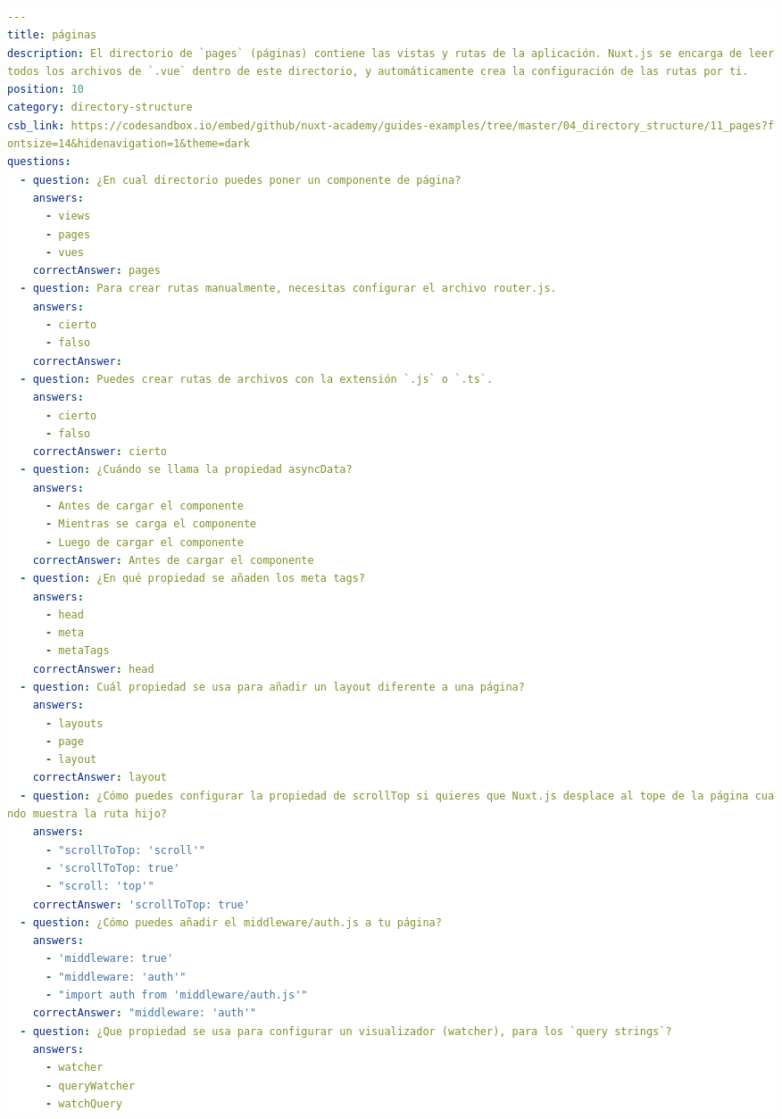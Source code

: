```yaml
---
title: páginas
description: El directorio de `pages` (páginas) contiene las vistas y rutas de la aplicación. Nuxt.js se encarga de leer todos los archivos de `.vue` dentro de este directorio, y automáticamente crea la configuración de las rutas por ti.
position: 10
category: directory-structure
csb_link: https://codesandbox.io/embed/github/nuxt-academy/guides-examples/tree/master/04_directory_structure/11_pages?fontsize=14&hidenavigation=1&theme=dark
questions:
  - question: ¿En cual directorio puedes poner un componente de página?
    answers:
      - views
      - pages
      - vues
    correctAnswer: pages
  - question: Para crear rutas manualmente, necesitas configurar el archivo router.js.
    answers:
      - cierto
      - falso
    correctAnswer:
  - question: Puedes crear rutas de archivos con la extensión `.js` o `.ts`.
    answers:
      - cierto
      - falso
    correctAnswer: cierto
  - question: ¿Cuándo se llama la propiedad asyncData?
    answers:
      - Antes de cargar el componente
      - Mientras se carga el componente
      - Luego de cargar el componente
    correctAnswer: Antes de cargar el componente
  - question: ¿En qué propiedad se añaden los meta tags?
    answers:
      - head
      - meta
      - metaTags
    correctAnswer: head
  - question: Cuál propiedad se usa para añadir un layout diferente a una página?
    answers:
      - layouts
      - page
      - layout
    correctAnswer: layout
  - question: ¿Cómo puedes configurar la propiedad de scrollTop si quieres que Nuxt.js desplace al tope de la página cuando muestra la ruta hijo?
    answers:
      - "scrollToTop: 'scroll'"
      - 'scrollToTop: true'
      - "scroll: 'top'"
    correctAnswer: 'scrollToTop: true'
  - question: ¿Cómo puedes añadir el middleware/auth.js a tu página?
    answers:
      - 'middleware: true'
      - "middleware: 'auth'"
      - "import auth from 'middleware/auth.js'"
    correctAnswer: "middleware: 'auth'"
  - question: ¿Que propiedad se usa para configurar un visualizador (watcher), para los `query strings`?
    answers:
      - watcher
      - queryWatcher
      - watchQuery
```